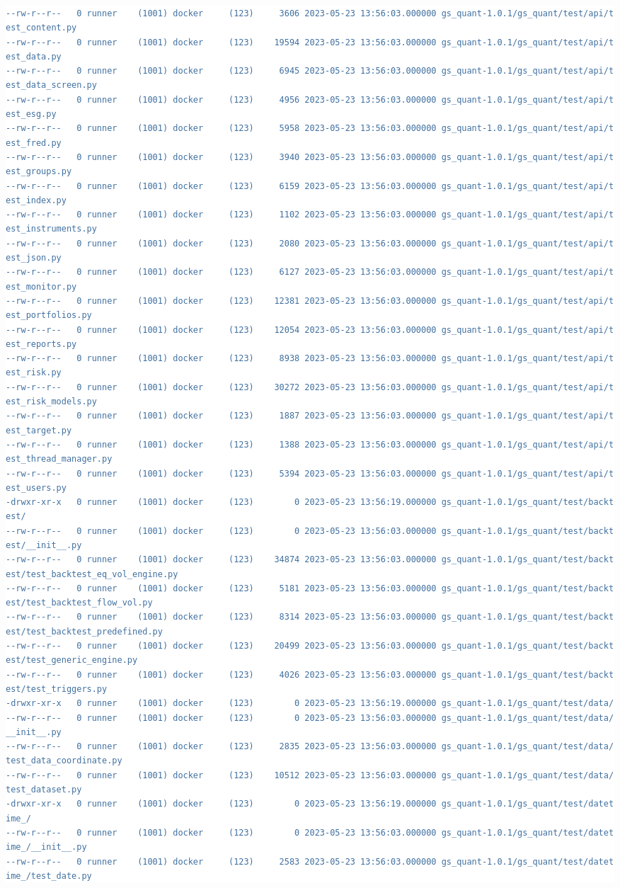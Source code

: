 ```diff
--rw-r--r--   0 runner    (1001) docker     (123)     3606 2023-05-23 13:56:03.000000 gs_quant-1.0.1/gs_quant/test/api/test_content.py
--rw-r--r--   0 runner    (1001) docker     (123)    19594 2023-05-23 13:56:03.000000 gs_quant-1.0.1/gs_quant/test/api/test_data.py
--rw-r--r--   0 runner    (1001) docker     (123)     6945 2023-05-23 13:56:03.000000 gs_quant-1.0.1/gs_quant/test/api/test_data_screen.py
--rw-r--r--   0 runner    (1001) docker     (123)     4956 2023-05-23 13:56:03.000000 gs_quant-1.0.1/gs_quant/test/api/test_esg.py
--rw-r--r--   0 runner    (1001) docker     (123)     5958 2023-05-23 13:56:03.000000 gs_quant-1.0.1/gs_quant/test/api/test_fred.py
--rw-r--r--   0 runner    (1001) docker     (123)     3940 2023-05-23 13:56:03.000000 gs_quant-1.0.1/gs_quant/test/api/test_groups.py
--rw-r--r--   0 runner    (1001) docker     (123)     6159 2023-05-23 13:56:03.000000 gs_quant-1.0.1/gs_quant/test/api/test_index.py
--rw-r--r--   0 runner    (1001) docker     (123)     1102 2023-05-23 13:56:03.000000 gs_quant-1.0.1/gs_quant/test/api/test_instruments.py
--rw-r--r--   0 runner    (1001) docker     (123)     2080 2023-05-23 13:56:03.000000 gs_quant-1.0.1/gs_quant/test/api/test_json.py
--rw-r--r--   0 runner    (1001) docker     (123)     6127 2023-05-23 13:56:03.000000 gs_quant-1.0.1/gs_quant/test/api/test_monitor.py
--rw-r--r--   0 runner    (1001) docker     (123)    12381 2023-05-23 13:56:03.000000 gs_quant-1.0.1/gs_quant/test/api/test_portfolios.py
--rw-r--r--   0 runner    (1001) docker     (123)    12054 2023-05-23 13:56:03.000000 gs_quant-1.0.1/gs_quant/test/api/test_reports.py
--rw-r--r--   0 runner    (1001) docker     (123)     8938 2023-05-23 13:56:03.000000 gs_quant-1.0.1/gs_quant/test/api/test_risk.py
--rw-r--r--   0 runner    (1001) docker     (123)    30272 2023-05-23 13:56:03.000000 gs_quant-1.0.1/gs_quant/test/api/test_risk_models.py
--rw-r--r--   0 runner    (1001) docker     (123)     1887 2023-05-23 13:56:03.000000 gs_quant-1.0.1/gs_quant/test/api/test_target.py
--rw-r--r--   0 runner    (1001) docker     (123)     1388 2023-05-23 13:56:03.000000 gs_quant-1.0.1/gs_quant/test/api/test_thread_manager.py
--rw-r--r--   0 runner    (1001) docker     (123)     5394 2023-05-23 13:56:03.000000 gs_quant-1.0.1/gs_quant/test/api/test_users.py
-drwxr-xr-x   0 runner    (1001) docker     (123)        0 2023-05-23 13:56:19.000000 gs_quant-1.0.1/gs_quant/test/backtest/
--rw-r--r--   0 runner    (1001) docker     (123)        0 2023-05-23 13:56:03.000000 gs_quant-1.0.1/gs_quant/test/backtest/__init__.py
--rw-r--r--   0 runner    (1001) docker     (123)    34874 2023-05-23 13:56:03.000000 gs_quant-1.0.1/gs_quant/test/backtest/test_backtest_eq_vol_engine.py
--rw-r--r--   0 runner    (1001) docker     (123)     5181 2023-05-23 13:56:03.000000 gs_quant-1.0.1/gs_quant/test/backtest/test_backtest_flow_vol.py
--rw-r--r--   0 runner    (1001) docker     (123)     8314 2023-05-23 13:56:03.000000 gs_quant-1.0.1/gs_quant/test/backtest/test_backtest_predefined.py
--rw-r--r--   0 runner    (1001) docker     (123)    20499 2023-05-23 13:56:03.000000 gs_quant-1.0.1/gs_quant/test/backtest/test_generic_engine.py
--rw-r--r--   0 runner    (1001) docker     (123)     4026 2023-05-23 13:56:03.000000 gs_quant-1.0.1/gs_quant/test/backtest/test_triggers.py
-drwxr-xr-x   0 runner    (1001) docker     (123)        0 2023-05-23 13:56:19.000000 gs_quant-1.0.1/gs_quant/test/data/
--rw-r--r--   0 runner    (1001) docker     (123)        0 2023-05-23 13:56:03.000000 gs_quant-1.0.1/gs_quant/test/data/__init__.py
--rw-r--r--   0 runner    (1001) docker     (123)     2835 2023-05-23 13:56:03.000000 gs_quant-1.0.1/gs_quant/test/data/test_data_coordinate.py
--rw-r--r--   0 runner    (1001) docker     (123)    10512 2023-05-23 13:56:03.000000 gs_quant-1.0.1/gs_quant/test/data/test_dataset.py
-drwxr-xr-x   0 runner    (1001) docker     (123)        0 2023-05-23 13:56:19.000000 gs_quant-1.0.1/gs_quant/test/datetime_/
--rw-r--r--   0 runner    (1001) docker     (123)        0 2023-05-23 13:56:03.000000 gs_quant-1.0.1/gs_quant/test/datetime_/__init__.py
--rw-r--r--   0 runner    (1001) docker     (123)     2583 2023-05-23 13:56:03.000000 gs_quant-1.0.1/gs_quant/test/datetime_/test_date.py
```